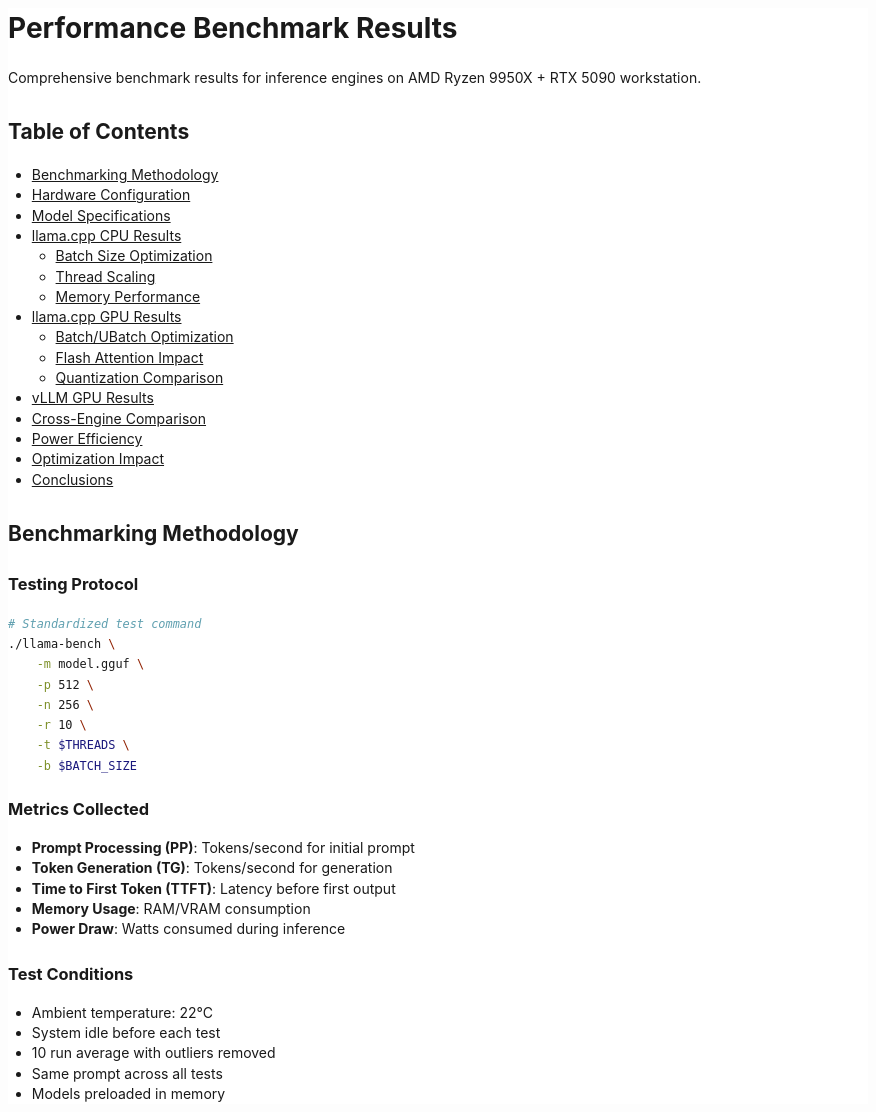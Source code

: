 # Performance Benchmark Results

Comprehensive benchmark results for inference engines on AMD Ryzen 9950X + RTX 5090 workstation.

## Table of Contents

- [Benchmarking Methodology](#benchmarking-methodology)
- [Hardware Configuration](#hardware-configuration)
- [Model Specifications](#model-specifications)
- [llama.cpp CPU Results](#llamacpp-cpu-results)
  - [Batch Size Optimization](#batch-size-optimization)
  - [Thread Scaling](#thread-scaling)
  - [Memory Performance](#memory-performance)
- [llama.cpp GPU Results](#llamacpp-gpu-results)
  - [Batch/UBatch Optimization](#batchubatch-optimization)
  - [Flash Attention Impact](#flash-attention-impact)
  - [Quantization Comparison](#quantization-comparison)
- [vLLM GPU Results](#vllm-gpu-results)
- [Cross-Engine Comparison](#cross-engine-comparison)
- [Power Efficiency](#power-efficiency)
- [Optimization Impact](#optimization-impact)
- [Conclusions](#conclusions)

## Benchmarking Methodology

### Testing Protocol

```bash
# Standardized test command
./llama-bench \
    -m model.gguf \
    -p 512 \
    -n 256 \
    -r 10 \
    -t $THREADS \
    -b $BATCH_SIZE
```

### Metrics Collected

- **Prompt Processing (PP)**: Tokens/second for initial prompt
- **Token Generation (TG)**: Tokens/second for generation
- **Time to First Token (TTFT)**: Latency before first output
- **Memory Usage**: RAM/VRAM consumption
- **Power Draw**: Watts consumed during inference

### Test Conditions

- Ambient temperature: 22°C
- System idle before each test
- 10 run average with outliers removed
- Same prompt across all tests
- Models preloaded in memory
